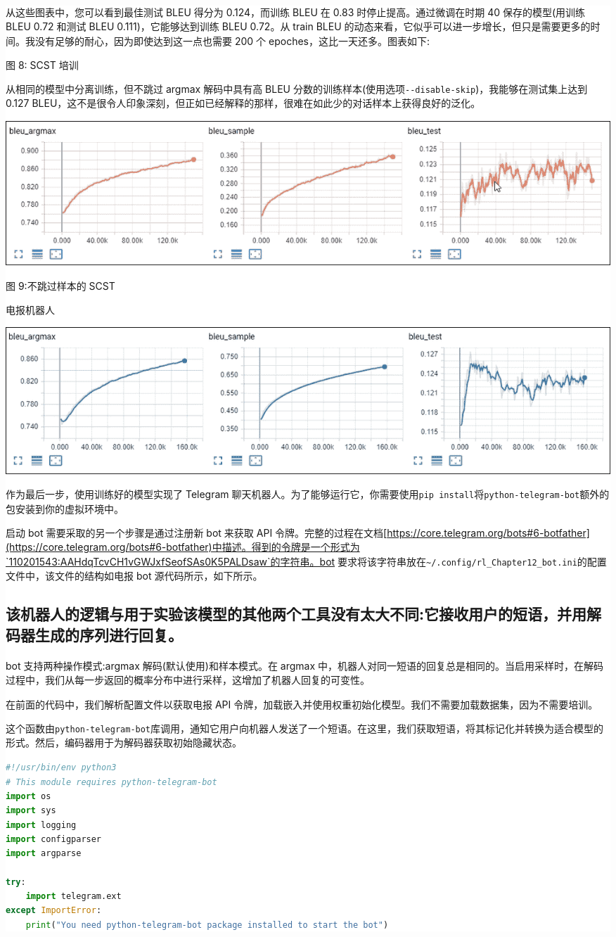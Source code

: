 从这些图表中，您可以看到最佳测试 BLEU 得分为 0.124，而训练 BLEU 在 0.83 时停止提高。通过微调在时期 40 保存的模型(用训练 BLEU 0.72 和测试 BLEU 0.111)，它能够达到训练 BLEU 0.72。从 train BLEU 的动态来看，它似乎可以进一步增长，但只是需要更多的时间。我没有足够的耐心，因为即使达到这一点也需要 200 个 epoches，这比一天还多。图表如下:

图 8: SCST 培训

从相同的模型中分离训练，但不跳过 argmax 解码中具有高 BLEU 分数的训练样本(使用选项`--disable-skip`)，我能够在测试集上达到 0.127 BLEU，这不是很令人印象深刻，但正如已经解释的那样，很难在如此少的对话样本上获得良好的泛化。

![Results](img/00259.jpeg)

图 9:不跳过样本的 SCST

电报机器人

![Results](img/00260.jpeg)

作为最后一步，使用训练好的模型实现了 Telegram 聊天机器人。为了能够运行它，你需要使用`pip install`将`python-telegram-bot`额外的包安装到你的虚拟环境中。

启动 bot 需要采取的另一个步骤是通过注册新 bot 来获取 API 令牌。完整的过程在文档[https://core.telegram.org/bots#6-botfather](https://core.telegram.org/bots#6-botfather)中描述。得到的令牌是一个形式为`110201543:AAHdqTcvCH1vGWJxfSeofSAs0K5PALDsaw`的字符串。bot 要求将该字符串放在`~/.config/rl_Chapter12_bot.ini`的配置文件中，该文件的结构如电报 bot 源代码所示，如下所示。



## 该机器人的逻辑与用于实验该模型的其他两个工具没有太大不同:它接收用户的短语，并用解码器生成的序列进行回复。

bot 支持两种操作模式:argmax 解码(默认使用)和样本模式。在 argmax 中，机器人对同一短语的回复总是相同的。当启用采样时，在解码过程中，我们从每一步返回的概率分布中进行采样，这增加了机器人回复的可变性。

在前面的代码中，我们解析配置文件以获取电报 API 令牌，加载嵌入并使用权重初始化模型。我们不需要加载数据集，因为不需要培训。

这个函数由`python-telegram-bot`库调用，通知它用户向机器人发送了一个短语。在这里，我们获取短语，将其标记化并转换为适合模型的形式。然后，编码器用于为解码器获取初始隐藏状态。

```py
#!/usr/bin/env python3
# This module requires python-telegram-bot
import os
import sys
import logging
import configparser
import argparse

try:
    import telegram.ext
except ImportError:
    print("You need python-telegram-bot package installed to start the bot")
```